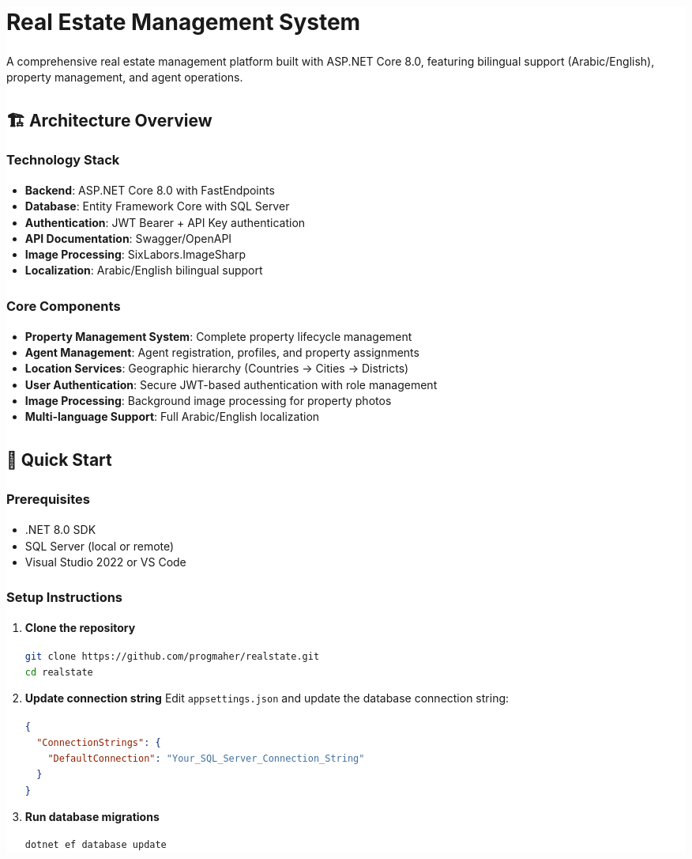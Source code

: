 # Real Estate Management System

A comprehensive real estate management platform built with ASP.NET Core 8.0, featuring bilingual support (Arabic/English), property management, and agent operations.

## 🏗️ Architecture Overview

### Technology Stack
- **Backend**: ASP.NET Core 8.0 with FastEndpoints
- **Database**: Entity Framework Core with SQL Server
- **Authentication**: JWT Bearer + API Key authentication
- **API Documentation**: Swagger/OpenAPI
- **Image Processing**: SixLabors.ImageSharp
- **Localization**: Arabic/English bilingual support

### Core Components
- **Property Management System**: Complete property lifecycle management
- **Agent Management**: Agent registration, profiles, and property assignments
- **Location Services**: Geographic hierarchy (Countries → Cities → Districts)
- **User Authentication**: Secure JWT-based authentication with role management
- **Image Processing**: Background image processing for property photos
- **Multi-language Support**: Full Arabic/English localization

## 🚀 Quick Start

### Prerequisites
- .NET 8.0 SDK
- SQL Server (local or remote)
- Visual Studio 2022 or VS Code

### Setup Instructions

1. **Clone the repository**
   ```bash
   git clone https://github.com/progmaher/realstate.git
   cd realstate
   ```

2. **Update connection string**
   Edit `appsettings.json` and update the database connection string:
   ```json
   {
     "ConnectionStrings": {
       "DefaultConnection": "Your_SQL_Server_Connection_String"
     }
   }
   ```

3. **Run database migrations**
   ```bash
   dotnet ef database update
   ```
